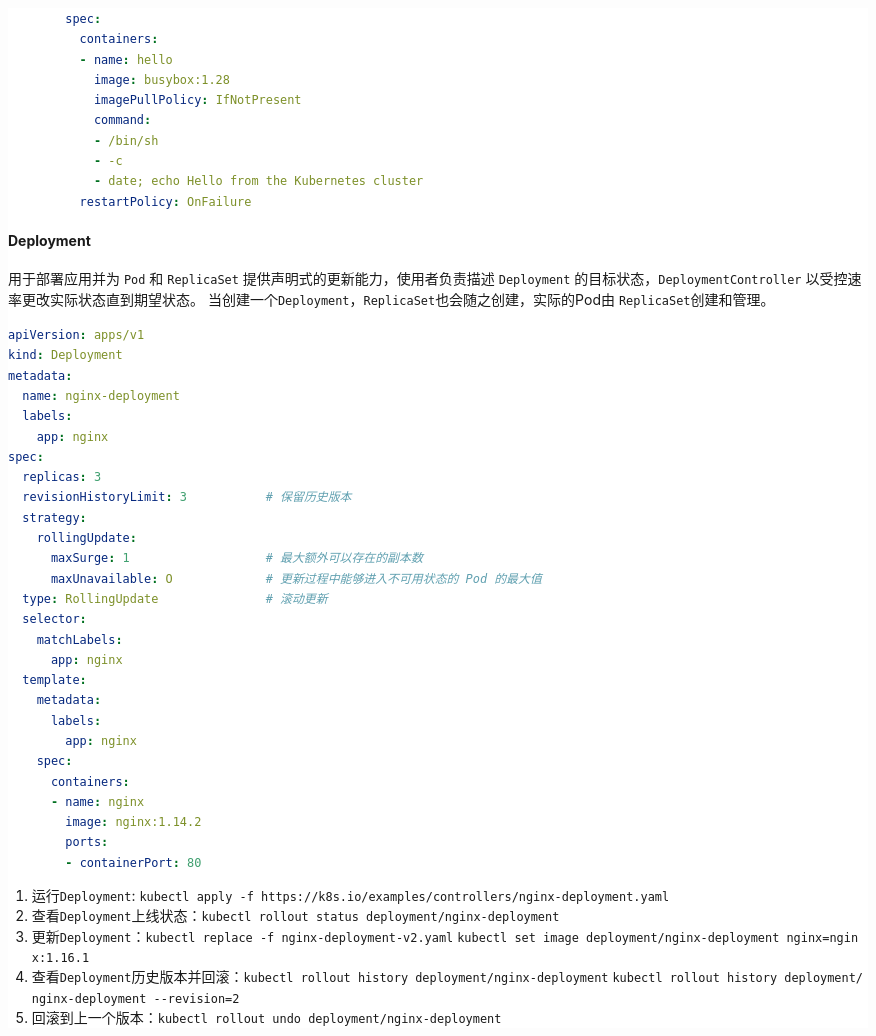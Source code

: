 ```yaml
        spec:
          containers:
          - name: hello
            image: busybox:1.28
            imagePullPolicy: IfNotPresent
            command:
            - /bin/sh
            - -c
            - date; echo Hello from the Kubernetes cluster
          restartPolicy: OnFailure
```

#### Deployment

用于部署应用并为 `Pod` 和 `ReplicaSet` 提供声明式的更新能力，使用者负责描述 `Deployment` 的目标状态，`DeploymentController` 以受控速率更改实际状态直到期望状态。
当创建一个`Deployment`，`ReplicaSet`也会随之创建，实际的Pod由 `ReplicaSet`创建和管理。

```yaml
apiVersion: apps/v1
kind: Deployment
metadata:
  name: nginx-deployment
  labels:
    app: nginx
spec:
  replicas: 3
  revisionHistoryLimit: 3           # 保留历史版本
  strategy:
    rollingUpdate:
      maxSurge: 1                   # 最大额外可以存在的副本数
      maxUnavailable: O             # 更新过程中能够进入不可用状态的 Pod 的最大值
  type: RollingUpdate               # 滚动更新
  selector:
    matchLabels:
      app: nginx
  template:
    metadata:
      labels:
        app: nginx
    spec:
      containers:
      - name: nginx
        image: nginx:1.14.2
        ports:
        - containerPort: 80
```

1. 运行`Deployment`: `kubectl apply -f https://k8s.io/examples/controllers/nginx-deployment.yaml`
2. 查看`Deployment`上线状态：`kubectl rollout status deployment/nginx-deployment`
3. 更新`Deployment`：`kubectl replace -f nginx-deployment-v2.yaml` `kubectl set image deployment/nginx-deployment nginx=nginx:1.16.1`
4. 查看`Deployment`历史版本并回滚：`kubectl rollout history deployment/nginx-deployment` `kubectl rollout history deployment/nginx-deployment --revision=2`
5. 回滚到上一个版本：`kubectl rollout undo deployment/nginx-deployment`

